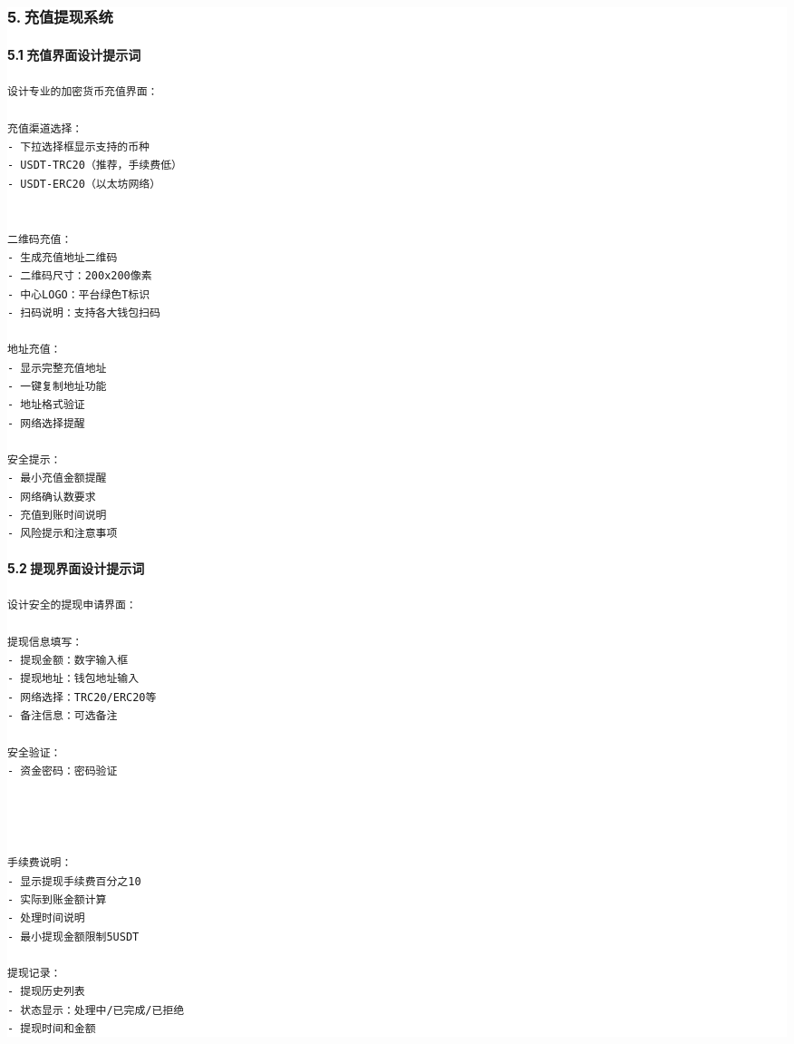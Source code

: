 ### 5. 充值提现系统

#### 5.1 充值界面设计提示词
```
设计专业的加密货币充值界面：

充值渠道选择：
- 下拉选择框显示支持的币种
- USDT-TRC20（推荐，手续费低）
- USDT-ERC20（以太坊网络）


二维码充值：
- 生成充值地址二维码
- 二维码尺寸：200x200像素
- 中心LOGO：平台绿色T标识
- 扫码说明：支持各大钱包扫码

地址充值：
- 显示完整充值地址
- 一键复制地址功能
- 地址格式验证
- 网络选择提醒

安全提示：
- 最小充值金额提醒
- 网络确认数要求
- 充值到账时间说明
- 风险提示和注意事项
```

#### 5.2 提现界面设计提示词
```
设计安全的提现申请界面：

提现信息填写：
- 提现金额：数字输入框
- 提现地址：钱包地址输入
- 网络选择：TRC20/ERC20等
- 备注信息：可选备注

安全验证：
- 资金密码：密码验证




手续费说明：
- 显示提现手续费百分之10
- 实际到账金额计算
- 处理时间说明
- 最小提现金额限制5USDT

提现记录：
- 提现历史列表
- 状态显示：处理中/已完成/已拒绝
- 提现时间和金额

```
